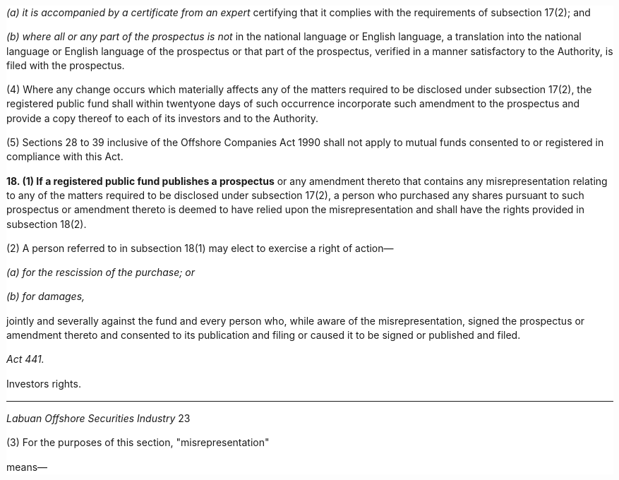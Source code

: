_(a) it is accompanied by a certificate from an expert_
certifying that it complies with the requirements
of subsection 17(2); and

_(b) where all or any part of the prospectus is not_
in the national language or English language, a
translation into the national language or English
language of the prospectus or that part of the
prospectus, verified in a manner satisfactory to
the Authority, is filed with the prospectus.

(4) Where any change occurs which materially affects
any of the matters required to be disclosed under subsection
17(2), the registered public fund shall within twentyone days of such occurrence incorporate such amendment
to the prospectus and provide a copy thereof to each of
its investors and to the Authority.

(5) Sections 28 to 39 inclusive of the Offshore
Companies Act 1990 shall not apply to mutual funds
consented to or registered in compliance with this Act.

**18. (1) If a registered public fund publishes a prospectus**
or any amendment thereto that contains any
misrepresentation relating to any of the matters required
to be disclosed under subsection 17(2), a person who
purchased any shares pursuant to such prospectus or
amendment thereto is deemed to have relied upon the
misrepresentation and shall have the rights provided in
subsection 18(2).

(2) A person referred to in subsection 18(1) may
elect to exercise a right of action—

_(a) for the rescission of the purchase; or_

_(b) for damages,_

jointly and severally against the fund and every person
who, while aware of the misrepresentation, signed the
prospectus or amendment thereto and consented to its
publication and filing or caused it to be signed or published
and filed.


_Act 441._

Investors
rights.


-----

_Labuan Offshore Securities Industry_ 23

(3) For the purposes of this section, "misrepresentation"

means—
